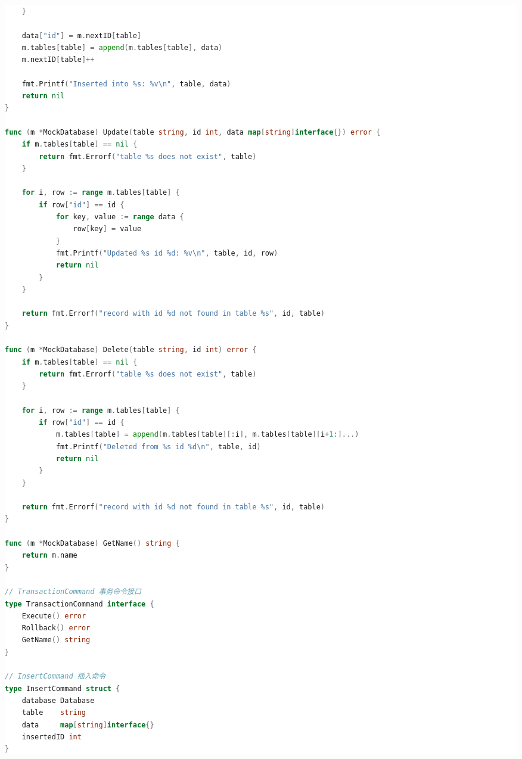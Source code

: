 ```go
    }
    
    data["id"] = m.nextID[table]
    m.tables[table] = append(m.tables[table], data)
    m.nextID[table]++
    
    fmt.Printf("Inserted into %s: %v\n", table, data)
    return nil
}

func (m *MockDatabase) Update(table string, id int, data map[string]interface{}) error {
    if m.tables[table] == nil {
        return fmt.Errorf("table %s does not exist", table)
    }
    
    for i, row := range m.tables[table] {
        if row["id"] == id {
            for key, value := range data {
                row[key] = value
            }
            fmt.Printf("Updated %s id %d: %v\n", table, id, row)
            return nil
        }
    }
    
    return fmt.Errorf("record with id %d not found in table %s", id, table)
}

func (m *MockDatabase) Delete(table string, id int) error {
    if m.tables[table] == nil {
        return fmt.Errorf("table %s does not exist", table)
    }
    
    for i, row := range m.tables[table] {
        if row["id"] == id {
            m.tables[table] = append(m.tables[table][:i], m.tables[table][i+1:]...)
            fmt.Printf("Deleted from %s id %d\n", table, id)
            return nil
        }
    }
    
    return fmt.Errorf("record with id %d not found in table %s", id, table)
}

func (m *MockDatabase) GetName() string {
    return m.name
}

// TransactionCommand 事务命令接口
type TransactionCommand interface {
    Execute() error
    Rollback() error
    GetName() string
}

// InsertCommand 插入命令
type InsertCommand struct {
    database Database
    table    string
    data     map[string]interface{}
    insertedID int
}

```
